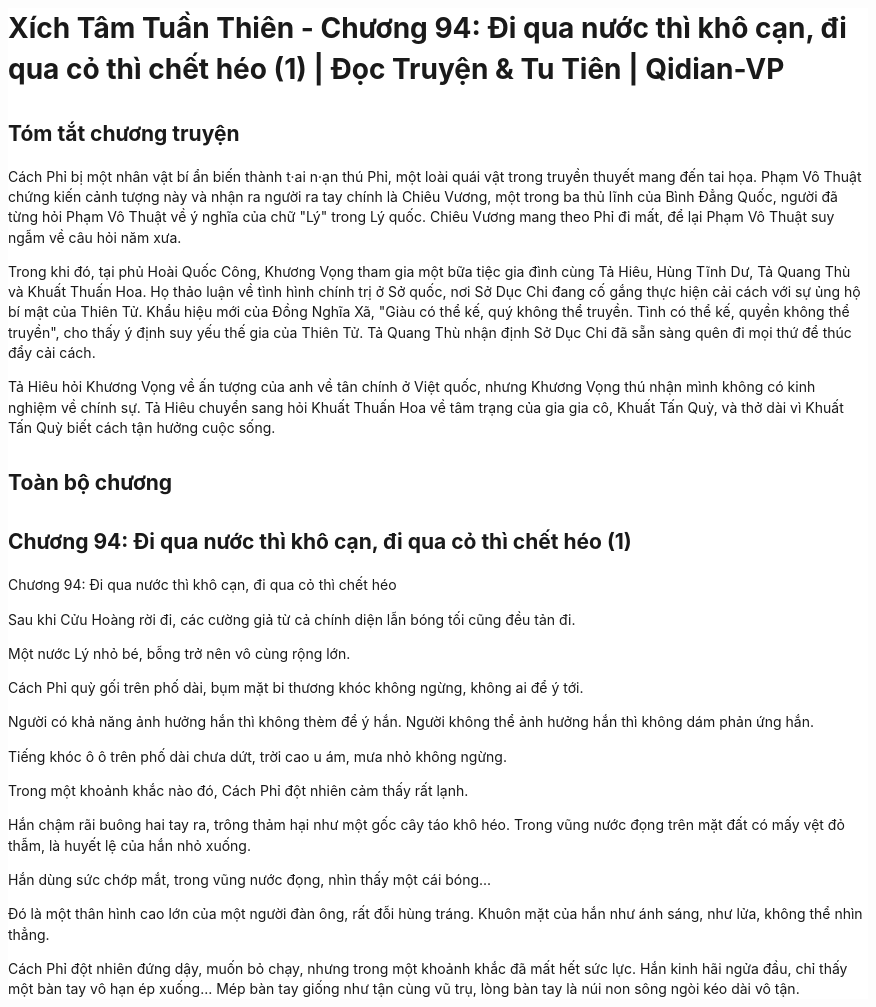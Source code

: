 # Xích Tâm Tuần Thiên - Chương 94: Đi qua nước thì khô cạn, đi qua cỏ thì chết héo (1) | Đọc Truyện & Tu Tiên | Qidian-VP



## Tóm tắt chương truyện

Cách Phỉ bị một nhân vật bí ẩn biến thành t·ai n·ạn thú Phỉ, một loài quái vật trong truyền thuyết mang đến tai họa. Phạm Vô Thuật chứng kiến cảnh tượng này và nhận ra người ra tay chính là Chiêu Vương, một trong ba thủ lĩnh của Bình Đẳng Quốc, người đã từng hỏi Phạm Vô Thuật về ý nghĩa của chữ "Lý" trong Lý quốc. Chiêu Vương mang theo Phỉ đi mất, để lại Phạm Vô Thuật suy ngẫm về câu hỏi năm xưa.

Trong khi đó, tại phủ Hoài Quốc Công, Khương Vọng tham gia một bữa tiệc gia đình cùng Tả Hiêu, Hùng Tĩnh Dư, Tả Quang Thù và Khuất Thuấn Hoa. Họ thảo luận về tình hình chính trị ở Sở quốc, nơi Sở Dục Chi đang cố gắng thực hiện cải cách với sự ủng hộ bí mật của Thiên Tử. Khẩu hiệu mới của Đồng Nghĩa Xã, "Giàu có thể kế, quý không thể truyền. Tình có thể kế, quyền không thể truyền", cho thấy ý định suy yếu thế gia của Thiên Tử. Tả Quang Thù nhận định Sở Dục Chi đã sẵn sàng quên đi mọi thứ để thúc đẩy cải cách.

Tả Hiêu hỏi Khương Vọng về ấn tượng của anh về tân chính ở Việt quốc, nhưng Khương Vọng thú nhận mình không có kinh nghiệm về chính sự. Tả Hiêu chuyển sang hỏi Khuất Thuấn Hoa về tâm trạng của gia gia cô, Khuất Tấn Quỳ, và thở dài vì Khuất Tấn Quỳ biết cách tận hưởng cuộc sống.


## Toàn bộ chương

## Chương 94: Đi qua nước thì khô cạn, đi qua cỏ thì chết héo (1)

Chương 94: Đi qua nước thì khô cạn, đi qua cỏ thì chết héo

Sau khi Cửu Hoàng rời đi, các cường giả từ cả chính diện lẫn bóng tối cũng đều tản đi.

Một nước Lý nhỏ bé, bỗng trở nên vô cùng rộng lớn.

Cách Phỉ quỳ gối trên phố dài, bụm mặt bi thương khóc không ngừng, không ai để ý tới.

Người có khả năng ảnh hưởng hắn thì không thèm để ý hắn. Người không thể ảnh hưởng hắn thì không dám phản ứng hắn.

Tiếng khóc ô ô trên phố dài chưa dứt, trời cao u ám, mưa nhỏ không ngừng.

Trong một khoảnh khắc nào đó, Cách Phỉ đột nhiên cảm thấy rất lạnh.

Hắn chậm rãi buông hai tay ra, trông thảm hại như một gốc cây táo khô héo. Trong vũng nước đọng trên mặt đất có mấy vệt đỏ thẫm, là huyết lệ của hắn nhỏ xuống.

Hắn dùng sức chớp mắt, trong vũng nước đọng, nhìn thấy một cái bóng...

Đó là một thân hình cao lớn của một người đàn ông, rất đỗi hùng tráng. Khuôn mặt của hắn như ánh sáng, như lửa, không thể nhìn thẳng.

Cách Phỉ đột nhiên đứng dậy, muốn bỏ chạy, nhưng trong một khoảnh khắc đã mất hết sức lực. Hắn kinh hãi ngửa đầu, chỉ thấy một bàn tay vô hạn ép xuống... Mép bàn tay giống như tận cùng vũ trụ, lòng bàn tay là núi non sông ngòi kéo dài vô tận.
